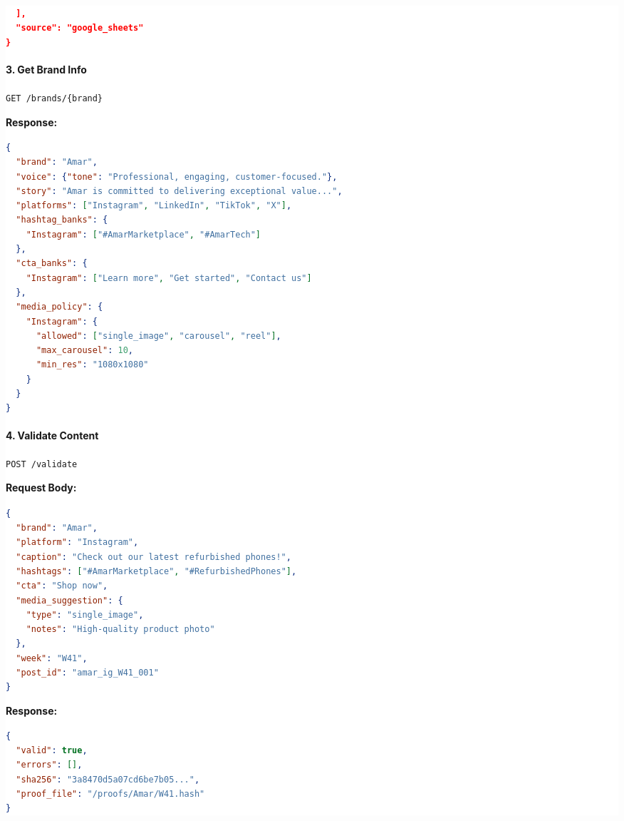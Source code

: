 ```json
  ],
  "source": "google_sheets"
}
```

#### **3. Get Brand Info**
```http
GET /brands/{brand}
```
**Response:**
```json
{
  "brand": "Amar",
  "voice": {"tone": "Professional, engaging, customer-focused."},
  "story": "Amar is committed to delivering exceptional value...",
  "platforms": ["Instagram", "LinkedIn", "TikTok", "X"],
  "hashtag_banks": {
    "Instagram": ["#AmarMarketplace", "#AmarTech"]
  },
  "cta_banks": {
    "Instagram": ["Learn more", "Get started", "Contact us"]
  },
  "media_policy": {
    "Instagram": {
      "allowed": ["single_image", "carousel", "reel"],
      "max_carousel": 10,
      "min_res": "1080x1080"
    }
  }
}
```

#### **4. Validate Content**
```http
POST /validate
```
**Request Body:**
```json
{
  "brand": "Amar",
  "platform": "Instagram",
  "caption": "Check out our latest refurbished phones!",
  "hashtags": ["#AmarMarketplace", "#RefurbishedPhones"],
  "cta": "Shop now",
  "media_suggestion": {
    "type": "single_image",
    "notes": "High-quality product photo"
  },
  "week": "W41",
  "post_id": "amar_ig_W41_001"
}
```
**Response:**
```json
{
  "valid": true,
  "errors": [],
  "sha256": "3a8470d5a07cd6be7b05...",
  "proof_file": "/proofs/Amar/W41.hash"
}
```
